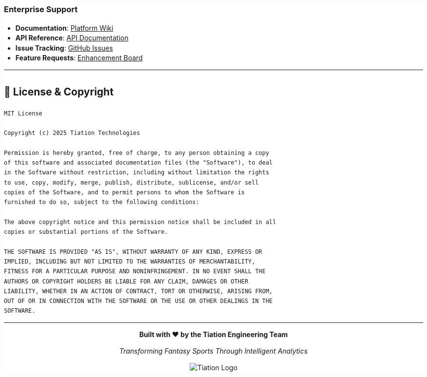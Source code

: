 ### **Enterprise Support**
- **Documentation**: [Platform Wiki](./docs/)
- **API Reference**: [API Documentation](./docs/api.md)
- **Issue Tracking**: [GitHub Issues](https://github.com/tiation/afl-fantasy-manager/issues)
- **Feature Requests**: [Enhancement Board](https://github.com/tiation/afl-fantasy-manager/discussions)

---

## 📜 License & Copyright

```
MIT License

Copyright (c) 2025 Tiation Technologies

Permission is hereby granted, free of charge, to any person obtaining a copy
of this software and associated documentation files (the "Software"), to deal
in the Software without restriction, including without limitation the rights
to use, copy, modify, merge, publish, distribute, sublicense, and/or sell
copies of the Software, and to permit persons to whom the Software is
furnished to do so, subject to the following conditions:

The above copyright notice and this permission notice shall be included in all
copies or substantial portions of the Software.

THE SOFTWARE IS PROVIDED "AS IS", WITHOUT WARRANTY OF ANY KIND, EXPRESS OR
IMPLIED, INCLUDING BUT NOT LIMITED TO THE WARRANTIES OF MERCHANTABILITY,
FITNESS FOR A PARTICULAR PURPOSE AND NONINFRINGEMENT. IN NO EVENT SHALL THE
AUTHORS OR COPYRIGHT HOLDERS BE LIABLE FOR ANY CLAIM, DAMAGES OR OTHER
LIABILITY, WHETHER IN AN ACTION OF CONTRACT, TORT OR OTHERWISE, ARISING FROM,
OUT OF OR IN CONNECTION WITH THE SOFTWARE OR THE USE OR OTHER DEALINGS IN THE
SOFTWARE.
```

---

<div align="center">

**Built with ❤️ by the Tiation Engineering Team**

*Transforming Fantasy Sports Through Intelligent Analytics*

![Tiation Logo](https://img.shields.io/badge/Tiation-Technologies-blue?style=for-the-badge&logo=data:image/svg+xml;base64,PHN2ZyB3aWR0aD0iMjQiIGhlaWdodD0iMjQiIHZpZXdCb3g9IjAgMCAyNCAyNCIgZmlsbD0ibm9uZSIgeG1sbnM9Imh0dHA6Ly93d3cudzMub3JnLzIwMDAvc3ZnIj4KPHBhdGggZD0iTTEyIDJMMTMuMDkgOC4yNkwyMCA5TDEzLjA5IDE1Ljc0TDEyIDIyTDEwLjkxIDE1Ljc0TDQgOUwxMC45MSA4LjI2TDEyIDJaIiBmaWxsPSJ3aGl0ZSIvPgo8L3N2Zz4K)

</div>
